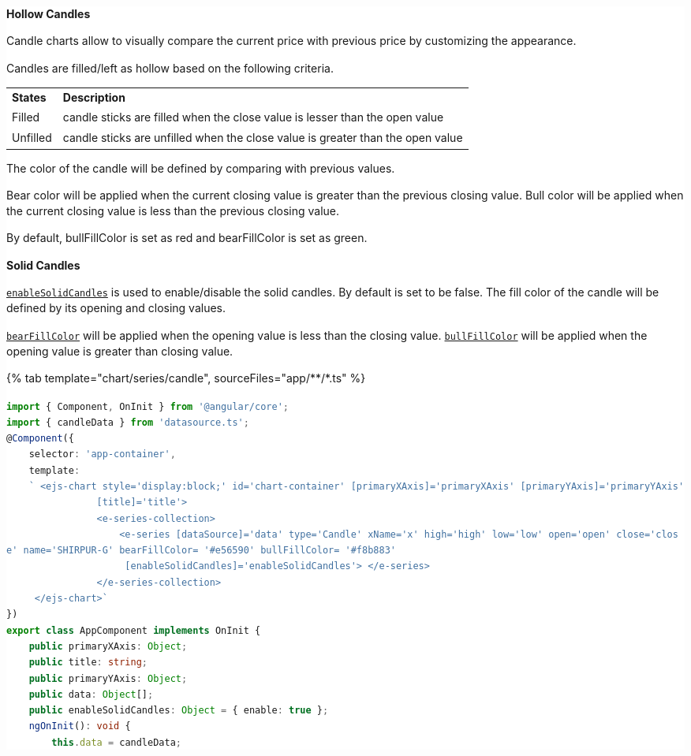 **Hollow Candles**

Candle charts allow to visually compare the current price with previous price by customizing the appearance.

Candles are filled/left as hollow based on the following criteria.


<table>
<tr>
<td><b>States</b></td>
<td><b>Description </b></td>
</tr>
<tr>
<td>Filled</td>
<td>candle sticks are filled when the close value is lesser than the open value</td>
</tr>
<tr>
<td>Unfilled</td>
<td>candle sticks are unfilled when the close value is greater than the open value</td>
</tr>
</table>

The color of the candle will be defined by comparing with previous values.

Bear color  will be applied when the current closing value is greater than the previous closing value.
Bull color will be applied when the current closing value is less than the previous closing value.

By default, bullFillColor is set as red and bearFillColor is set as green.

**Solid Candles**

[`enableSolidCandles`](../api/chart/seriesDirective/#enableSolidCandles) is used to enable/disable the solid
candles. By default is set to be false. The fill color of the candle will be defined by its opening and closing values.

[`bearFillColor`](../api/chart/seriesDirective/#bearFillColor) will be applied when the opening value is less than the closing value.
[`bullFillColor`](../api/chart/seriesDirective/#bullFillColor) will be applied when the opening value is greater than closing value.

{% tab template="chart/series/candle", sourceFiles="app/**/*.ts" %}

```typescript
import { Component, OnInit } from '@angular/core';
import { candleData } from 'datasource.ts';
@Component({
    selector: 'app-container',
    template:
    ` <ejs-chart style='display:block;' id='chart-container' [primaryXAxis]='primaryXAxis' [primaryYAxis]='primaryYAxis'
                [title]='title'>
                <e-series-collection>
                    <e-series [dataSource]='data' type='Candle' xName='x' high='high' low='low' open='open' close='close' name='SHIRPUR-G' bearFillColor= '#e56590' bullFillColor= '#f8b883'
                     [enableSolidCandles]='enableSolidCandles'> </e-series>
                </e-series-collection>
     </ejs-chart>`
})
export class AppComponent implements OnInit {
    public primaryXAxis: Object;
    public title: string;
    public primaryYAxis: Object;
    public data: Object[];
    public enableSolidCandles: Object = { enable: true };
    ngOnInit(): void {
        this.data = candleData;
```